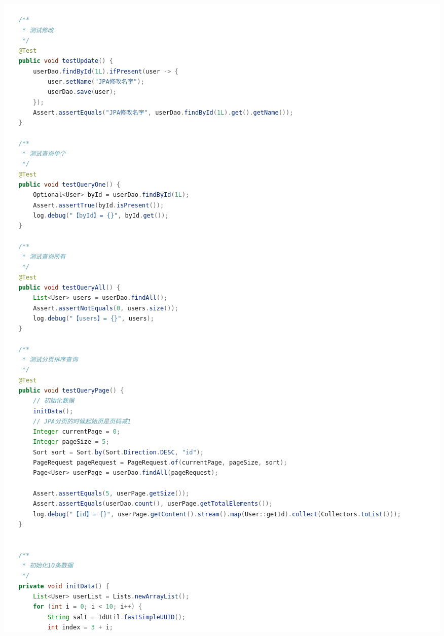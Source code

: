 ```java

    /**
     * 测试修改
     */
    @Test
    public void testUpdate() {
        userDao.findById(1L).ifPresent(user -> {
            user.setName("JPA修改名字");
            userDao.save(user);
        });
        Assert.assertEquals("JPA修改名字", userDao.findById(1L).get().getName());
    }

    /**
     * 测试查询单个
     */
    @Test
    public void testQueryOne() {
        Optional<User> byId = userDao.findById(1L);
        Assert.assertTrue(byId.isPresent());
        log.debug("【byId】= {}", byId.get());
    }

    /**
     * 测试查询所有
     */
    @Test
    public void testQueryAll() {
        List<User> users = userDao.findAll();
        Assert.assertNotEquals(0, users.size());
        log.debug("【users】= {}", users);
    }

    /**
     * 测试分页排序查询
     */
    @Test
    public void testQueryPage() {
        // 初始化数据
        initData();
        // JPA分页的时候起始页是页码减1
        Integer currentPage = 0;
        Integer pageSize = 5;
        Sort sort = Sort.by(Sort.Direction.DESC, "id");
        PageRequest pageRequest = PageRequest.of(currentPage, pageSize, sort);
        Page<User> userPage = userDao.findAll(pageRequest);

        Assert.assertEquals(5, userPage.getSize());
        Assert.assertEquals(userDao.count(), userPage.getTotalElements());
        log.debug("【id】= {}", userPage.getContent().stream().map(User::getId).collect(Collectors.toList()));
    }


    /**
     * 初始化10条数据
     */
    private void initData() {
        List<User> userList = Lists.newArrayList();
        for (int i = 0; i < 10; i++) {
            String salt = IdUtil.fastSimpleUUID();
            int index = 3 + i;
```